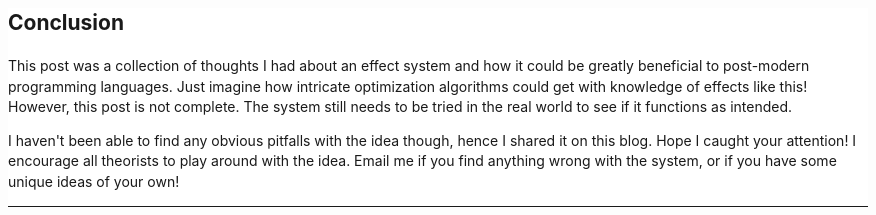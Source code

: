## Conclusion

This post was a collection of thoughts I had about an effect system and how it could be greatly beneficial to post-modern programming languages.
Just imagine how intricate optimization algorithms could get with knowledge of effects like this! However, this post is not complete.
The system still needs to be tried in the real world to see if it functions as intended.

I haven't been able to find any obvious pitfalls with the idea though, hence I shared it on this blog. Hope I caught your attention! I encourage all theorists to play around with the idea.
Email me if you find anything wrong with the system, or if you have some unique ideas of your own!

---

[^1]: Even in strongly typed programming languages types can (and will) generalize (HM type systems have generalization rules for this), but this generalization happens only
    under very controllable criteria. For this reason I don't take this under consideration in this blog post.
[^2]: You might be inclined to consider the program counter "state", but at that rate we could classify *everything* inside of a computer as a state change.
    I consider state to be anything within the context of the programming language we're using. The program counter would classify as state if you were writing in assembly, but since it's not exposed
    to us directly it shouldn't be considered state.
[^3]: It is true that the definition of purity entails *no mutations at all*. This definition starts being less applicable in the context of a language with an effect system though, and that's
    why I allowed myself to make such statements :)

